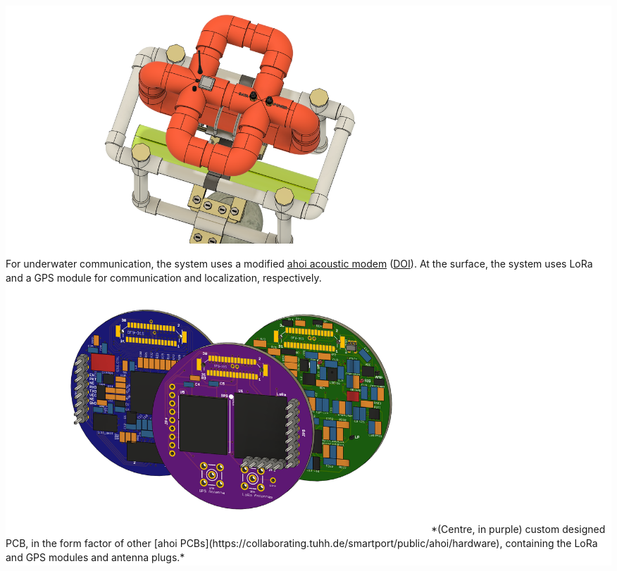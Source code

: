<img src="/assets/images/460top.png" alt="top view of acoustic retrieval device" style="width:90%;max-width:600px;"/>

For underwater communication, the system uses a modified [ahoi acoustic modem](http://bcrenner.de/?ahoi-modem) ([DOI](https://dl.acm.org/doi/10.1145/3376921)). At the surface, the system uses LoRa and a GPS module for communication and localization, respectively. 

<img src="/assets/images/460elec.png" alt="three PCBs, including custom designed PCB" style="width:90%;max-width:600px;"/>
*(Centre, in purple) custom designed PCB, in the form factor of other [ahoi PCBs](https://collaborating.tuhh.de/smartport/public/ahoi/hardware), containing the LoRa and GPS modules and antenna plugs.*
